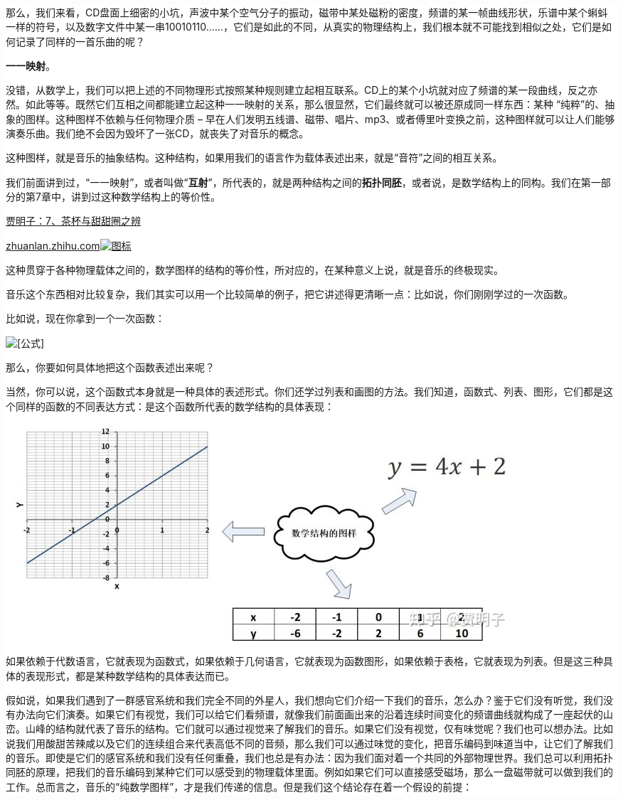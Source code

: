 

  那么，我们来看，CD盘面上细密的小坑，声波中某个空气分子的振动，磁带中某处磁粉的密度，频谱的某一帧曲线形状，乐谱中某个蝌蚪一样的符号，以及数字文件中某一串10010110……，它们是如此的不同，从真实的物理结构上，我们根本就不可能找到相似之处，它们是如何记录了同样的一首乐曲的呢？



**一一映射**。



没错，从数学上，我们可以把上述的不同物理形式按照某种规则建立起相互联系。CD上的某个小坑就对应了频谱的某一段曲线，反之亦然。如此等等。既然它们互相之间都能建立起这种一一映射的关系，那么很显然，它们最终就可以被还原成同一样东西：某种
“纯粹”的、抽象的图样。这种图样不依赖与任何物理介质 – 早在人们发明五线谱、磁带、唱片、mp3、或者傅里叶变换之前，这种图样就可以让人们能够演奏乐曲。我们绝不会因为毁坏了一张CD，就丧失了对音乐的概念。

这种图样，就是音乐的抽象结构。这种结构，如果用我们的语言作为载体表述出来，就是“音符”之间的相互关系。

我们前面讲到过，“一一映射”，或者叫做“**互射**”，所代表的，就是两种结构之间的**拓扑同胚**，或者说，是数学结构上的同构。我们在第一部分的第7章中，讲到过这种数学结构上的等价性。 

[贾明子：7、茶杯与甜甜圈之辨](http://zhuanlan.zhihu.com/p/28566895)

[zhuanlan.zhihu.com![图标](https://pic1.zhimg.com/v2-d7579b3cf59c218b55a8a6b527f5fc4c_180x120.jpg)](http://zhuanlan.zhihu.com/p/28566895)

  这种贯穿于各种物理载体之间的，数学图样的结构的等价性，所对应的，在某种意义上说，就是音乐的终极现实。

音乐这个东西相对比较复杂，我们其实可以用一个比较简单的例子，把它讲述得更清晰一点：比如说，你们刚刚学过的一次函数。

比如说，现在你拿到一个一次函数：

![[公式]](https://www.zhihu.com/equation?tex=y%3D4x%2B2) 

那么，你要如何具体地把这个函数表述出来呢？

当然，你可以说，这个函数式本身就是一种具体的表述形式。你们还学过列表和画图的方法。我们知道，函数式、列表、图形，它们都是这个同样的函数的不同表达方式：是这个函数所代表的数学结构的具体表现：



![img](_pics/v2-507433c065e0e2d2dabfed1d38a8954f_hd.jpg)



如果依赖于代数语言，它就表现为函数式，如果依赖于几何语言，它就表现为函数图形，如果依赖于表格，它就表现为列表。但是这三种具体的表现形式，都是某种数学结构的具体表达而已。

假如说，如果我们遇到了一群感官系统和我们完全不同的外星人，我们想向它们介绍一下我们的音乐，怎么办？鉴于它们没有听觉，我们没有办法向它们演奏。如果它们有视觉，我们可以给它们看频谱，就像我们前面画出来的沿着连续时间变化的频谱曲线就构成了一座起伏的山峦。山峰的结构就代表了音乐的结构。它们就可以通过视觉来了解我们的音乐。如果它们没有视觉，仅有味觉呢？我们也可以想办法。比如说我们用酸甜苦辣咸以及它们的连续组合来代表高低不同的音频，那么我们可以通过味觉的变化，把音乐编码到味道当中，让它们了解我们的音乐。即使是它们的感官系统和我们没有任何重叠，我们也总是有办法：因为我们面对着一个共同的外部物理世界。我们总可以利用拓扑同胚的原理，把我们的音乐编码到某种它们可以感受到的物理载体里面。例如如果它们可以直接感受磁场，那么一盘磁带就可以做到我们的工作。总而言之，音乐的“纯数学图样”，才是我们传递的信息。但是我们这个结论存在着一个假设的前提：
